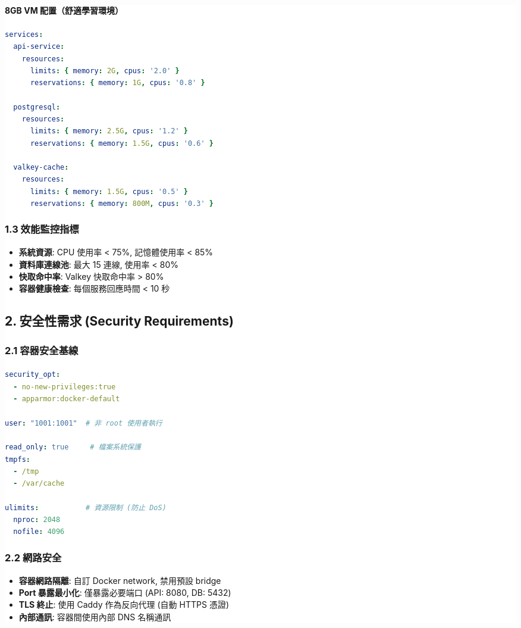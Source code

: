 #### 8GB VM 配置（舒適學習環境）
```yaml
services:
  api-service:
    resources:
      limits: { memory: 2G, cpus: '2.0' }
      reservations: { memory: 1G, cpus: '0.8' }
  
  postgresql:
    resources:
      limits: { memory: 2.5G, cpus: '1.2' }
      reservations: { memory: 1.5G, cpus: '0.6' }
  
  valkey-cache:
    resources:
      limits: { memory: 1.5G, cpus: '0.5' }
      reservations: { memory: 800M, cpus: '0.3' }
```

### 1.3 效能監控指標

- **系統資源**: CPU 使用率 < 75%, 記憶體使用率 < 85%
- **資料庫連線池**: 最大 15 連線, 使用率 < 80%
- **快取命中率**: Valkey 快取命中率 > 80%
- **容器健康檢查**: 每個服務回應時間 < 10 秒

## 2. 安全性需求 (Security Requirements)

### 2.1 容器安全基線

```yaml
security_opt:
  - no-new-privileges:true
  - apparmor:docker-default

user: "1001:1001"  # 非 root 使用者執行

read_only: true     # 檔案系統保護
tmpfs:
  - /tmp
  - /var/cache

ulimits:           # 資源限制 (防止 DoS)
  nproc: 2048
  nofile: 4096
```

### 2.2 網路安全

- **容器網路隔離**: 自訂 Docker network, 禁用預設 bridge
- **Port 暴露最小化**: 僅暴露必要端口 (API: 8080, DB: 5432)
- **TLS 終止**: 使用 Caddy 作為反向代理 (自動 HTTPS 憑證)
- **內部通訊**: 容器間使用內部 DNS 名稱通訊
